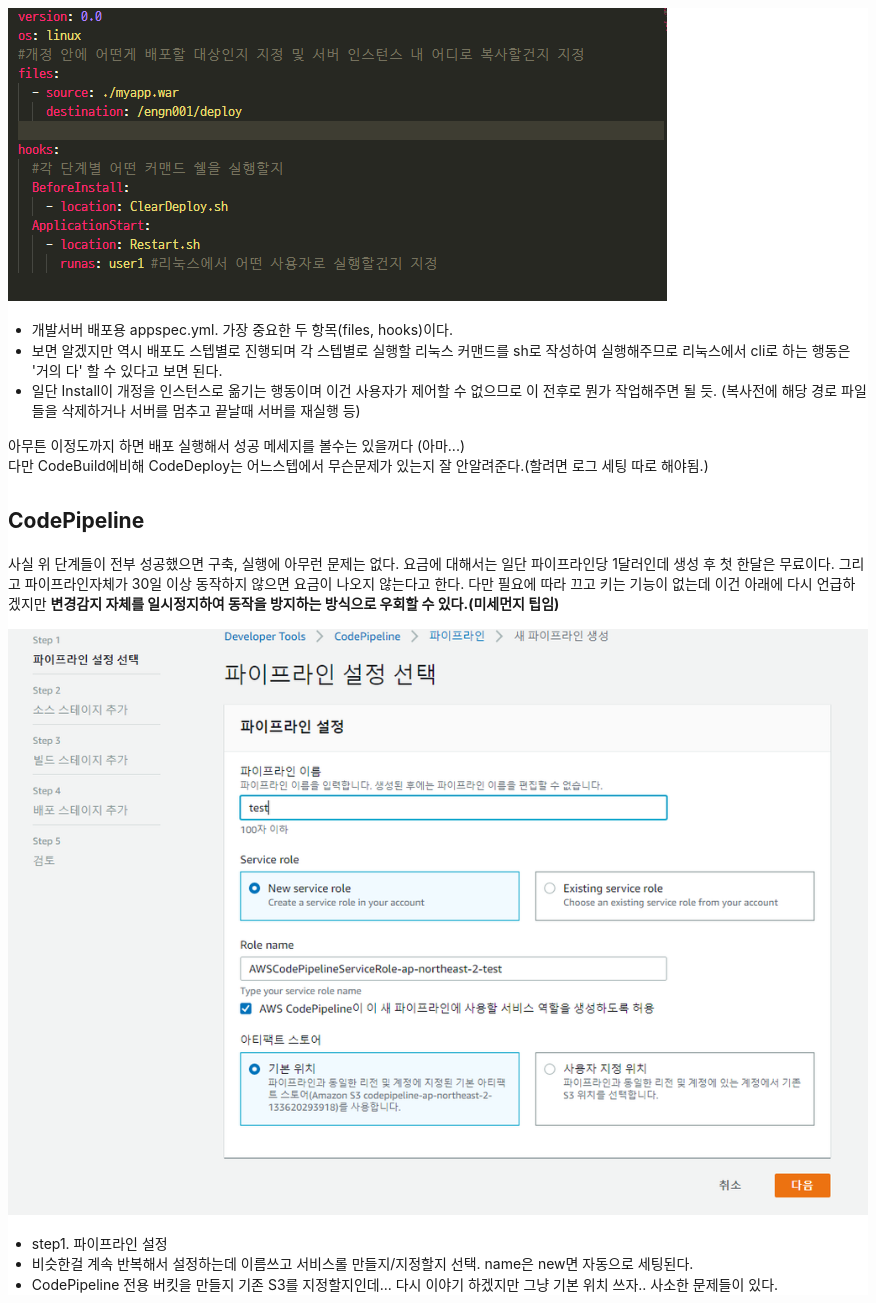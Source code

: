 ![CodeDeploy](../images/2019-04-23-AWS_CodeSuite삽질/cd_7.PNG)
- 개발서버 배포용 appspec.yml. 가장 중요한 두 항목(files, hooks)이다. 
- 보면 알겠지만 역시 배포도 스텝별로 진행되며 각 스텝별로 실행할 리눅스 커맨드를 sh로 작성하여 실행해주므로 리눅스에서 cli로 하는 행동은 '거의 다' 할 수 있다고 보면 된다.
- 일단 Install이 개정을 인스턴스로 옮기는 행동이며 이건 사용자가 제어할 수 없으므로 이 전후로 뭔가 작업해주면 될 듯. (복사전에 해당 경로 파일들을 삭제하거나 서버를 멈추고 끝날때 서버를 재실행 등)

아무튼 이정도까지 하면 배포 실행해서 성공 메세지를 볼수는 있을꺼다 (아마...)  
다만 CodeBuild에비해 CodeDeploy는 어느스텝에서 무슨문제가 있는지 잘 안알려준다.(할려면 로그 세팅 따로 해야됨.)

##  CodePipeline 
사실 위 단계들이 전부 성공했으면 구축, 실행에 아무런 문제는 없다. 
요금에 대해서는 일단 파이프라인당 1달러인데 생성 후 첫 한달은 무료이다. 그리고 파이프라인자체가 30일 이상 동작하지 않으면 요금이 나오지 않는다고 한다. 다만 필요에 따라 끄고 키는 기능이 없는데 이건 아래에 다시 언급하겠지만 **변경감지 자체를 일시정지하여 동작을 방지하는 방식으로 우회할 수 있다.(미세먼지 팁임)**

![CodePipeline](../images/2019-04-23-AWS_CodeSuite삽질/pl_0.PNG)
- step1. 파이프라인 설정
- 비슷한걸 계속 반복해서 설정하는데 이름쓰고 서비스롤 만들지/지정할지 선택. name은 new면 자동으로 세팅된다.
- CodePipeline 전용 버킷을 만들지 기존 S3를 지정할지인데... 다시 이야기 하겠지만 그냥 기본 위치 쓰자.. 사소한 문제들이 있다.